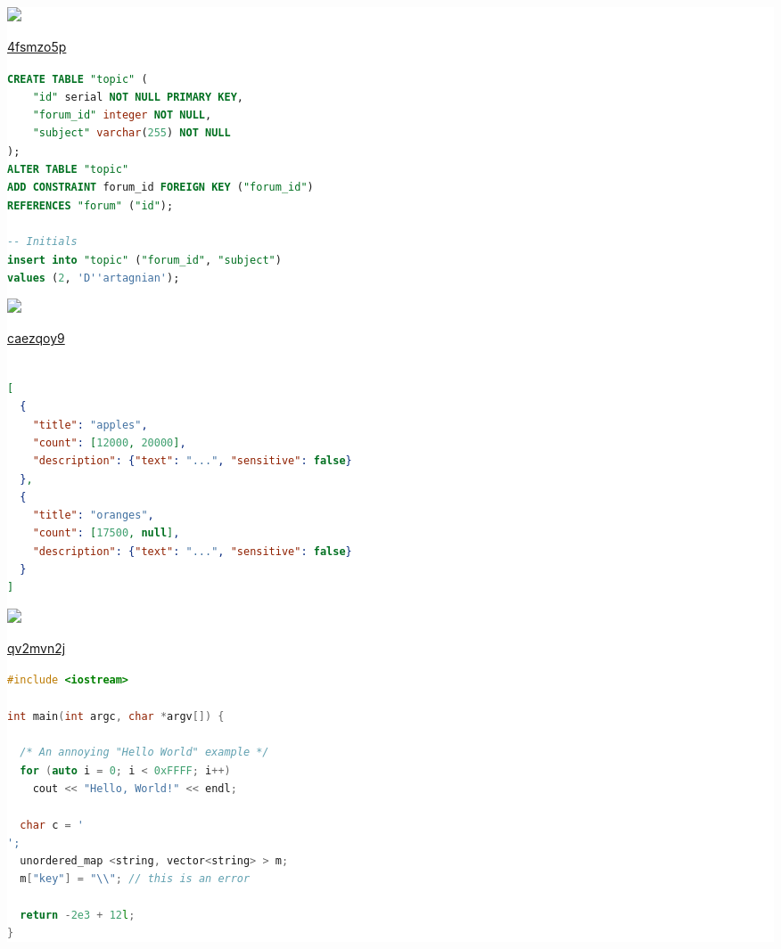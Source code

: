 ![](https://via.placeholder.com/1372x1026)

[4fsmzo5p](https://okdi9t4d.com/keyi7pbk)

```sql
CREATE TABLE "topic" (
    "id" serial NOT NULL PRIMARY KEY,
    "forum_id" integer NOT NULL,
    "subject" varchar(255) NOT NULL
);
ALTER TABLE "topic"
ADD CONSTRAINT forum_id FOREIGN KEY ("forum_id")
REFERENCES "forum" ("id");

-- Initials
insert into "topic" ("forum_id", "subject")
values (2, 'D''artagnian');

```

![](https://via.placeholder.com/1239x755)

[caezqoy9](https://0jv8havv.com/g883gz0c)

```json

[
  {
    "title": "apples",
    "count": [12000, 20000],
    "description": {"text": "...", "sensitive": false}
  },
  {
    "title": "oranges",
    "count": [17500, null],
    "description": {"text": "...", "sensitive": false}
  }
]

```

![](https://via.placeholder.com/1309x1011)

[qv2mvn2j](https://8923pfie.com/zwruiq6e)

```cpp
#include <iostream>

int main(int argc, char *argv[]) {

  /* An annoying "Hello World" example */
  for (auto i = 0; i < 0xFFFF; i++)
    cout << "Hello, World!" << endl;

  char c = '
';
  unordered_map <string, vector<string> > m;
  m["key"] = "\\"; // this is an error

  return -2e3 + 12l;
}

```
